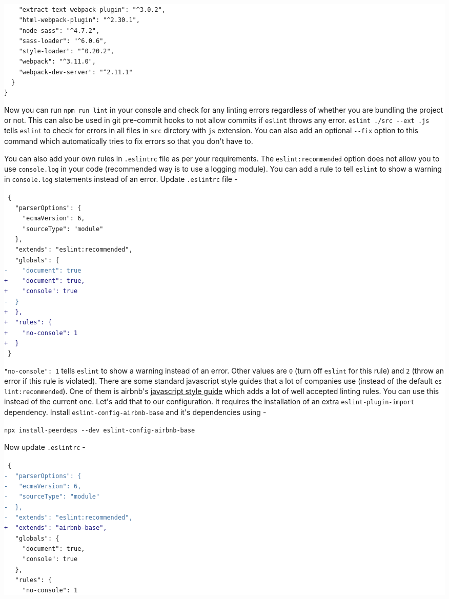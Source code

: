 ```diff
    "extract-text-webpack-plugin": "^3.0.2",
    "html-webpack-plugin": "^2.30.1",
    "node-sass": "^4.7.2",
    "sass-loader": "^6.0.6",
    "style-loader": "^0.20.2",
    "webpack": "^3.11.0",
    "webpack-dev-server": "^2.11.1"
  }
}
```

Now you can run `npm run lint` in your console and check for any linting errors regardless of whether you are bundling the project or not. This can also be used in git pre-commit hooks to not allow commits if `eslint` throws any error. `eslint ./src --ext .js` tells `eslint` to check for errors in all files in `src` dirctory with `js` extension. You can also add an optional `--fix` option to this command which automatically tries to fix errors so that you don't have to.

You can also add your own rules in `.eslintrc` file as per your requirements. The `eslint:recommended` option does not allow you to use `console.log` in your code (recommended way is to use a logging module). You can add a rule to tell `eslint` to show a warning in `console.log` statements instead of an error. Update `.eslintrc` file -

```diff
 {
   "parserOptions": {
     "ecmaVersion": 6,
     "sourceType": "module"
   },
   "extends": "eslint:recommended",
   "globals": {
-    "document": true
+    "document": true,
+    "console": true
-  }
+  },
+  "rules": {
+    "no-console": 1
+  }
 }
```

`"no-console": 1` tells `eslint` to show a warning instead of an error. Other values are `0` (turn off `eslint` for this rule) and `2` (throw an error if this rule is violated). There are some standard javascript style guides that a lot of companies use (instead of the default `eslint:recommended`). One of them is airbnb's [javascript style guide](https://github.com/airbnb/javascript) which adds a lot of well accepted linting rules. You can use this instead of the current one. Let's add that to our configuration. It requires the installation of an extra `eslint-plugin-import` dependency. Install `eslint-config-airbnb-base` and it's dependencies using -

`npx install-peerdeps --dev eslint-config-airbnb-base`

Now update `.eslintrc` -

```diff
 {
-  "parserOptions": {
-   "ecmaVersion": 6,
-   "sourceType": "module"
-  },
-  "extends": "eslint:recommended",
+  "extends": "airbnb-base",
   "globals": {
     "document": true,
     "console": true
   },
   "rules": {
     "no-console": 1
```